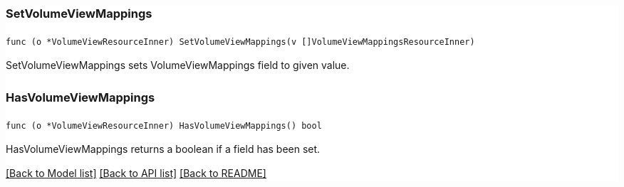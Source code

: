 ### SetVolumeViewMappings

`func (o *VolumeViewResourceInner) SetVolumeViewMappings(v []VolumeViewMappingsResourceInner)`

SetVolumeViewMappings sets VolumeViewMappings field to given value.

### HasVolumeViewMappings

`func (o *VolumeViewResourceInner) HasVolumeViewMappings() bool`

HasVolumeViewMappings returns a boolean if a field has been set.


[[Back to Model list]](../README.md#documentation-for-models) [[Back to API list]](../README.md#documentation-for-api-endpoints) [[Back to README]](../README.md)


